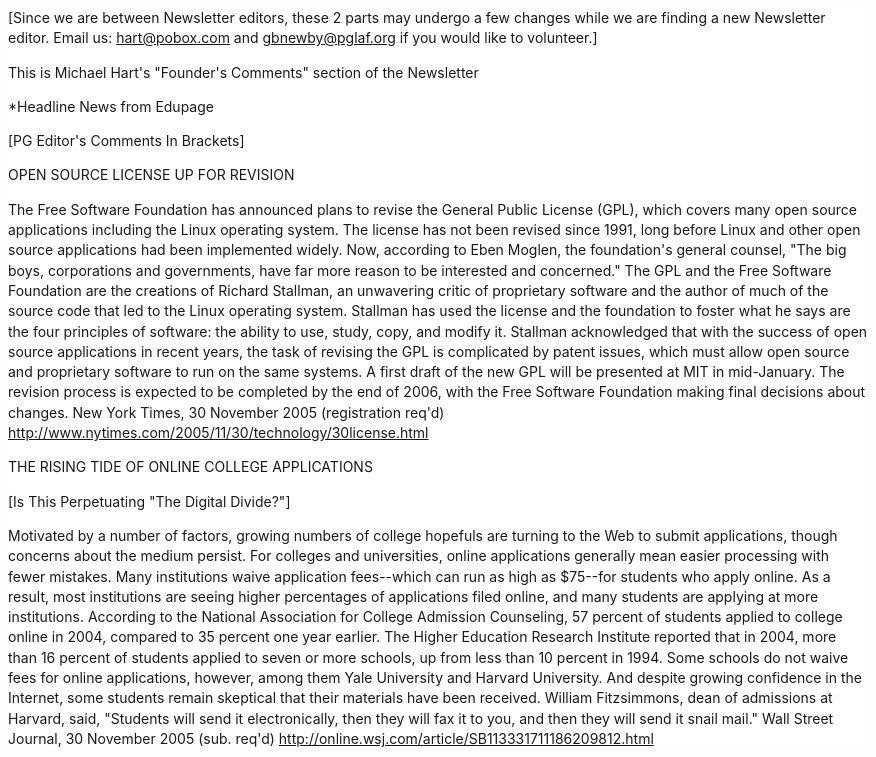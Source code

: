 [Since we are between Newsletter editors, these 2 parts may undergo a
few changes while we are finding a new Newsletter editor.   Email us:
hart@pobox.com and gbnewby@pglaf.org if you would like to volunteer.]


   This is Michael Hart's "Founder's Comments" section of the Newsletter


*Headline News from Edupage

[PG Editor's Comments In Brackets]

OPEN SOURCE LICENSE UP FOR REVISION

The Free Software Foundation has announced plans to revise the General
Public License (GPL), which covers many open source applications
including the Linux operating system. The license has not been revised
since 1991, long before Linux and other open source applications had
been implemented widely. Now, according to Eben Moglen, the
foundation's general counsel, "The big boys, corporations and
governments, have far more reason to be interested and concerned." The
GPL and the Free Software Foundation are the creations of Richard
Stallman, an unwavering critic of proprietary software and the author
of much of the source code that led to the Linux operating system.
Stallman has used the license and the foundation to foster what he says
are the four principles of software: the ability to use, study, copy,
and modify it. Stallman acknowledged that with the success of open
source applications in recent years, the task of revising the GPL is
complicated by patent issues, which must allow open source and
proprietary software to run on the same systems. A first draft of the
new GPL will be presented at MIT in mid-January. The revision process
is expected to be completed by the end of 2006, with the Free Software
Foundation making final decisions about changes.
New York Times, 30 November 2005 (registration req'd)
http://www.nytimes.com/2005/11/30/technology/30license.html


THE RISING TIDE OF ONLINE COLLEGE APPLICATIONS

[Is This Perpetuating "The Digital Divide?"]

Motivated by a number of factors, growing numbers of college hopefuls
are turning to the Web to submit applications, though concerns about
the medium persist. For colleges and universities, online applications
generally mean easier processing with fewer mistakes. Many institutions
waive application fees--which can run as high as $75--for students who
apply online. As a result, most institutions are seeing higher
percentages of applications filed online, and many students are
applying at more institutions. According to the National Association
for College Admission Counseling, 57 percent of students applied to
college online in 2004, compared to 35 percent one year earlier. The
Higher Education Research Institute reported that in 2004, more than 16
percent of students applied to seven or more schools, up from less than
10 percent in 1994. Some schools do not waive fees for online
applications, however, among them Yale University and Harvard
University. And despite growing confidence in the Internet, some
students remain skeptical that their materials have been received.
William Fitzsimmons, dean of admissions at Harvard, said, "Students
will send it electronically, then they will fax it to you, and then
they will send it snail mail."
Wall Street Journal, 30 November 2005 (sub. req'd)
http://online.wsj.com/article/SB113331711186209812.html
